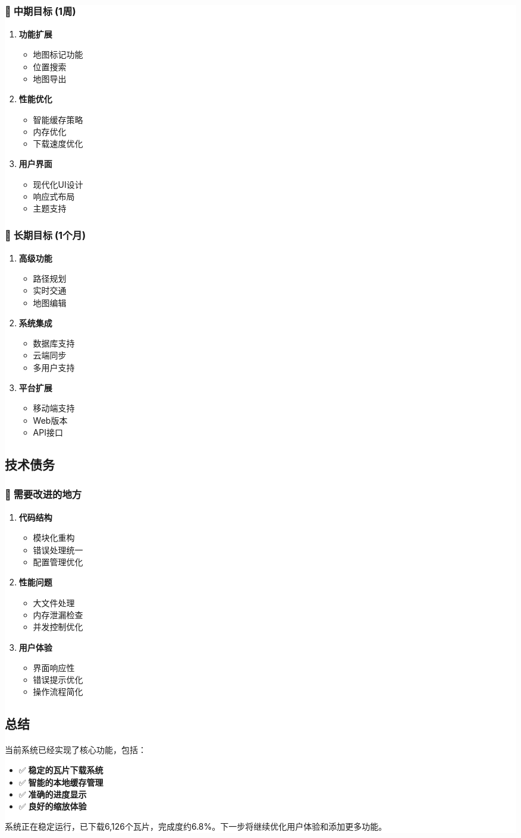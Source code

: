 ### 🚀 **中期目标** (1周)

1. **功能扩展**
   - 地图标记功能
   - 位置搜索
   - 地图导出

2. **性能优化**
   - 智能缓存策略
   - 内存优化
   - 下载速度优化

3. **用户界面**
   - 现代化UI设计
   - 响应式布局
   - 主题支持

### 🌟 **长期目标** (1个月)

1. **高级功能**
   - 路径规划
   - 实时交通
   - 地图编辑

2. **系统集成**
   - 数据库支持
   - 云端同步
   - 多用户支持

3. **平台扩展**
   - 移动端支持
   - Web版本
   - API接口

## 技术债务

### 🔧 **需要改进的地方**

1. **代码结构**
   - 模块化重构
   - 错误处理统一
   - 配置管理优化

2. **性能问题**
   - 大文件处理
   - 内存泄漏检查
   - 并发控制优化

3. **用户体验**
   - 界面响应性
   - 错误提示优化
   - 操作流程简化

## 总结

当前系统已经实现了核心功能，包括：

- ✅ **稳定的瓦片下载系统**
- ✅ **智能的本地缓存管理**
- ✅ **准确的进度显示**
- ✅ **良好的缩放体验**

系统正在稳定运行，已下载6,126个瓦片，完成度约6.8%。下一步将继续优化用户体验和添加更多功能。

